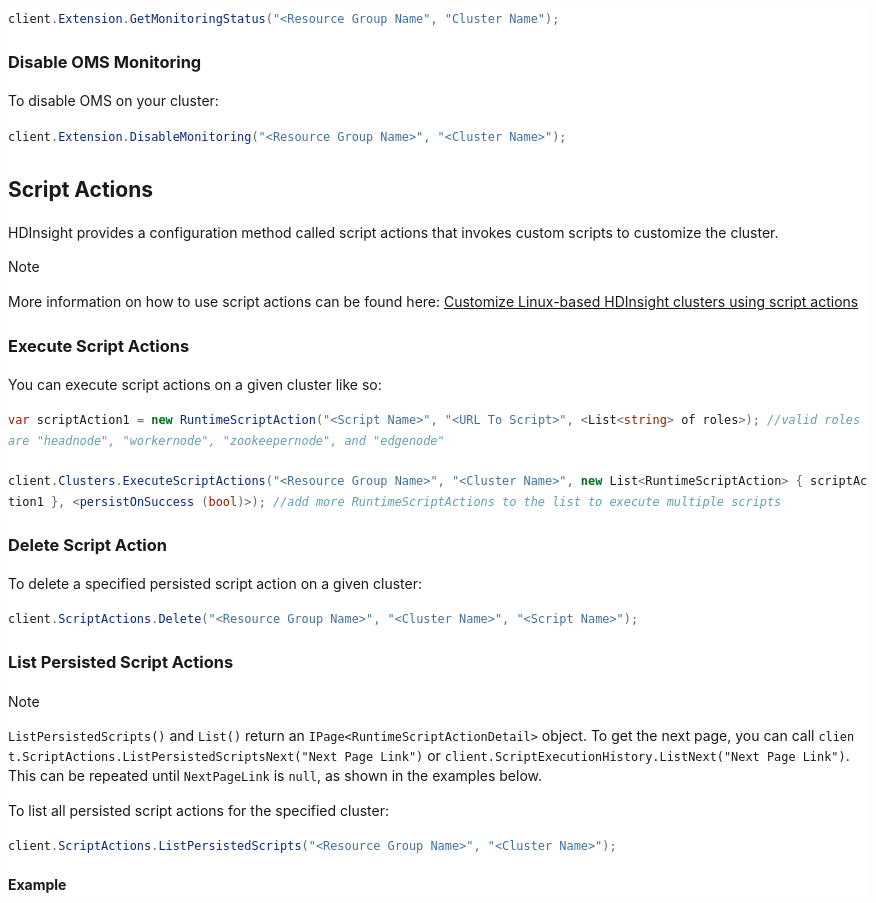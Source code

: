 ```csharp
client.Extension.GetMonitoringStatus("<Resource Group Name", "Cluster Name");
```

### Disable OMS Monitoring

To disable OMS on your cluster:

```csharp
client.Extension.DisableMonitoring("<Resource Group Name>", "<Cluster Name>");
```

## Script Actions

HDInsight provides a configuration method called script actions that invokes custom scripts to customize the cluster.
> [!NOTE]
> More information on how to use script actions can be found here: [Customize Linux-based HDInsight clusters using script actions](https://docs.microsoft.com/en-us/azure/hdinsight/hdinsight-hadoop-customize-cluster-linux)

### Execute Script Actions

You can execute script actions on a given cluster like so:

```csharp
var scriptAction1 = new RuntimeScriptAction("<Script Name>", "<URL To Script>", <List<string> of roles>); //valid roles are "headnode", "workernode", "zookeepernode", and "edgenode"

client.Clusters.ExecuteScriptActions("<Resource Group Name>", "<Cluster Name>", new List<RuntimeScriptAction> { scriptAction1 }, <persistOnSuccess (bool)>); //add more RuntimeScriptActions to the list to execute multiple scripts
```

### Delete Script Action

To delete a specified persisted script action on a given cluster:

```csharp
client.ScriptActions.Delete("<Resource Group Name>", "<Cluster Name>", "<Script Name>");
```

### List Persisted Script Actions

> [!NOTE]
> `ListPersistedScripts()` and `List()` return an `IPage<RuntimeScriptActionDetail>` object. To get the next page, you can call `client.ScriptActions.ListPersistedScriptsNext("Next Page Link")` or `client.ScriptExecutionHistory.ListNext("Next Page Link")`. This can be repeated until `NextPageLink` is `null`, as shown in the examples below.

To list all persisted script actions for the specified cluster:
```csharp
client.ScriptActions.ListPersistedScripts("<Resource Group Name>", "<Cluster Name>");
```

#### Example
